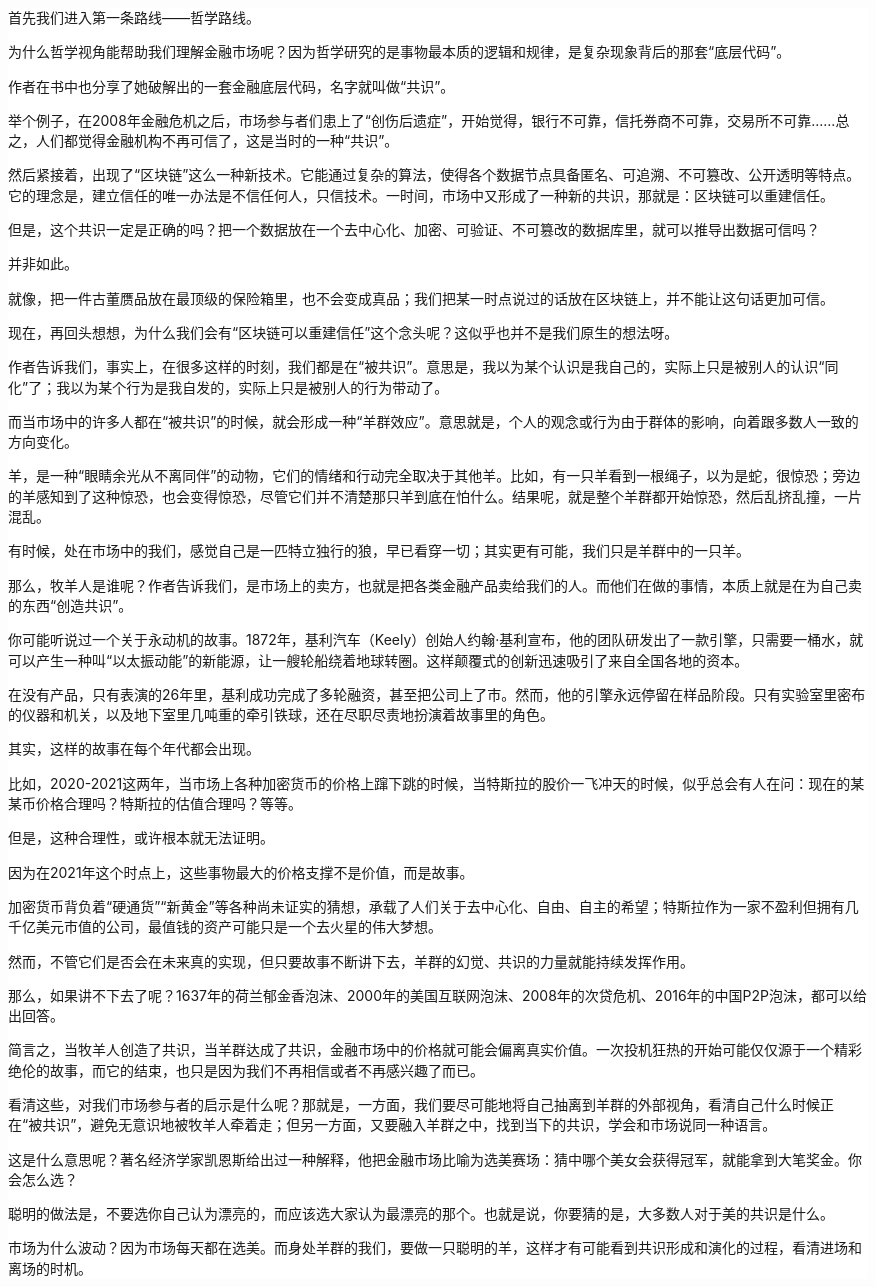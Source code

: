 首先我们进入第一条路线——哲学路线。

为什么哲学视角能帮助我们理解金融市场呢？因为哲学研究的是事物最本质的逻辑和规律，是复杂现象背后的那套“底层代码”。

作者在书中也分享了她破解出的一套金融底层代码，名字就叫做“共识”。

举个例子，在2008年金融危机之后，市场参与者们患上了“创伤后遗症”，开始觉得，银行不可靠，信托券商不可靠，交易所不可靠......总之，人们都觉得金融机构不再可信了，这是当时的一种“共识”。

然后紧接着，出现了“区块链”这么一种新技术。它能通过复杂的算法，使得各个数据节点具备匿名、可追溯、不可篡改、公开透明等特点。它的理念是，建立信任的唯一办法是不信任何人，只信技术。一时间，市场中又形成了一种新的共识，那就是：区块链可以重建信任。

但是，这个共识一定是正确的吗？把一个数据放在一个去中心化、加密、可验证、不可篡改的数据库里，就可以推导出数据可信吗？

并非如此。

就像，把一件古董赝品放在最顶级的保险箱里，也不会变成真品；我们把某一时点说过的话放在区块链上，并不能让这句话更加可信。

现在，再回头想想，为什么我们会有“区块链可以重建信任”这个念头呢？这似乎也并不是我们原生的想法呀。

作者告诉我们，事实上，在很多这样的时刻，我们都是在“被共识”。意思是，我以为某个认识是我自己的，实际上只是被别人的认识“同化”了；我以为某个行为是我自发的，实际上只是被别人的行为带动了。

而当市场中的许多人都在“被共识”的时候，就会形成一种“羊群效应”。意思就是，个人的观念或行为由于群体的影响，向着跟多数人一致的方向变化。

羊，是一种“眼睛余光从不离同伴”的动物，它们的情绪和行动完全取决于其他羊。比如，有一只羊看到一根绳子，以为是蛇，很惊恐；旁边的羊感知到了这种惊恐，也会变得惊恐，尽管它们并不清楚那只羊到底在怕什么。结果呢，就是整个羊群都开始惊恐，然后乱挤乱撞，一片混乱。

有时候，处在市场中的我们，感觉自己是一匹特立独行的狼，早已看穿一切；其实更有可能，我们只是羊群中的一只羊。

那么，牧羊人是谁呢？作者告诉我们，是市场上的卖方，也就是把各类金融产品卖给我们的人。而他们在做的事情，本质上就是在为自己卖的东西“创造共识”。

你可能听说过一个关于永动机的故事。1872年，基利汽车（Keely）创始人约翰·基利宣布，他的团队研发出了一款引擎，只需要一桶水，就可以产生一种叫“以太振动能”的新能源，让一艘轮船绕着地球转圈。这样颠覆式的创新迅速吸引了来自全国各地的资本。

在没有产品，只有表演的26年里，基利成功完成了多轮融资，甚至把公司上了市。然而，他的引擎永远停留在样品阶段。只有实验室里密布的仪器和机关，以及地下室里几吨重的牵引铁球，还在尽职尽责地扮演着故事里的角色。

其实，这样的故事在每个年代都会出现。

比如，2020-2021这两年，当市场上各种加密货币的价格上蹿下跳的时候，当特斯拉的股价一飞冲天的时候，似乎总会有人在问：现在的某某币价格合理吗？特斯拉的估值合理吗？等等。

但是，这种合理性，或许根本就无法证明。

因为在2021年这个时点上，这些事物最大的价格支撑不是价值，而是故事。

加密货币背负着“硬通货”“新黄金”等各种尚未证实的猜想，承载了人们关于去中心化、自由、自主的希望；特斯拉作为一家不盈利但拥有几千亿美元市值的公司，最值钱的资产可能只是一个去火星的伟大梦想。

然而，不管它们是否会在未来真的实现，但只要故事不断讲下去，羊群的幻觉、共识的力量就能持续发挥作用。

那么，如果讲不下去了呢？1637年的荷兰郁金香泡沫、2000年的美国互联网泡沫、2008年的次贷危机、2016年的中国P2P泡沫，都可以给出回答。

简言之，当牧羊人创造了共识，当羊群达成了共识，金融市场中的价格就可能会偏离真实价值。一次投机狂热的开始可能仅仅源于一个精彩绝伦的故事，而它的结束，也只是因为我们不再相信或者不再感兴趣了而已。

看清这些，对我们市场参与者的启示是什么呢？那就是，一方面，我们要尽可能地将自己抽离到羊群的外部视角，看清自己什么时候正在“被共识”，避免无意识地被牧羊人牵着走；但另一方面，又要融入羊群之中，找到当下的共识，学会和市场说同一种语言。

这是什么意思呢？著名经济学家凯恩斯给出过一种解释，他把金融市场比喻为选美赛场：猜中哪个美女会获得冠军，就能拿到大笔奖金。你会怎么选？

聪明的做法是，不要选你自己认为漂亮的，而应该选大家认为最漂亮的那个。也就是说，你要猜的是，大多数人对于美的共识是什么。

市场为什么波动？因为市场每天都在选美。而身处羊群的我们，要做一只聪明的羊，这样才有可能看到共识形成和演化的过程，看清进场和离场的时机。

###     


